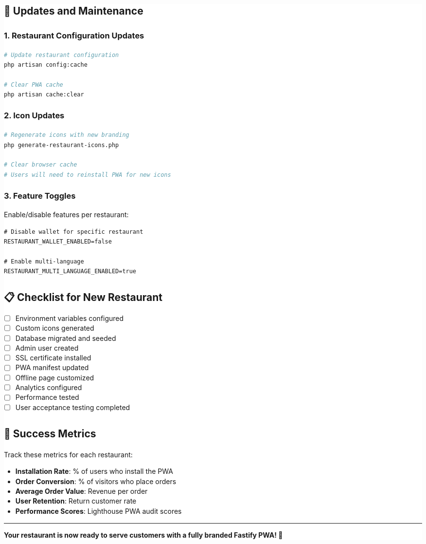 ## 🔄 Updates and Maintenance

### 1. Restaurant Configuration Updates

```bash
# Update restaurant configuration
php artisan config:cache

# Clear PWA cache
php artisan cache:clear
```

### 2. Icon Updates

```bash
# Regenerate icons with new branding
php generate-restaurant-icons.php

# Clear browser cache
# Users will need to reinstall PWA for new icons
```

### 3. Feature Toggles

Enable/disable features per restaurant:

```env
# Disable wallet for specific restaurant
RESTAURANT_WALLET_ENABLED=false

# Enable multi-language
RESTAURANT_MULTI_LANGUAGE_ENABLED=true
```

## 📋 Checklist for New Restaurant

- [ ] Environment variables configured
- [ ] Custom icons generated
- [ ] Database migrated and seeded
- [ ] Admin user created
- [ ] SSL certificate installed
- [ ] PWA manifest updated
- [ ] Offline page customized
- [ ] Analytics configured
- [ ] Performance tested
- [ ] User acceptance testing completed

## 🎉 Success Metrics

Track these metrics for each restaurant:

- **Installation Rate**: % of users who install the PWA
- **Order Conversion**: % of visitors who place orders
- **Average Order Value**: Revenue per order
- **User Retention**: Return customer rate
- **Performance Scores**: Lighthouse PWA audit scores

---

**Your restaurant is now ready to serve customers with a fully branded Fastify PWA! 🚀** 